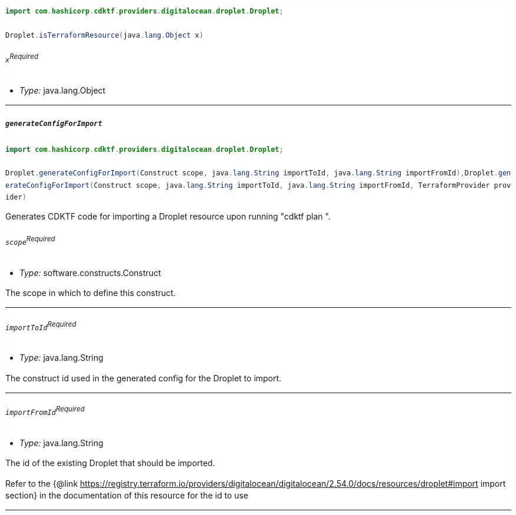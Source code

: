 ```java
import com.hashicorp.cdktf.providers.digitalocean.droplet.Droplet;

Droplet.isTerraformResource(java.lang.Object x)
```

###### `x`<sup>Required</sup> <a name="x" id="@cdktf/provider-digitalocean.droplet.Droplet.isTerraformResource.parameter.x"></a>

- *Type:* java.lang.Object

---

##### `generateConfigForImport` <a name="generateConfigForImport" id="@cdktf/provider-digitalocean.droplet.Droplet.generateConfigForImport"></a>

```java
import com.hashicorp.cdktf.providers.digitalocean.droplet.Droplet;

Droplet.generateConfigForImport(Construct scope, java.lang.String importToId, java.lang.String importFromId),Droplet.generateConfigForImport(Construct scope, java.lang.String importToId, java.lang.String importFromId, TerraformProvider provider)
```

Generates CDKTF code for importing a Droplet resource upon running "cdktf plan <stack-name>".

###### `scope`<sup>Required</sup> <a name="scope" id="@cdktf/provider-digitalocean.droplet.Droplet.generateConfigForImport.parameter.scope"></a>

- *Type:* software.constructs.Construct

The scope in which to define this construct.

---

###### `importToId`<sup>Required</sup> <a name="importToId" id="@cdktf/provider-digitalocean.droplet.Droplet.generateConfigForImport.parameter.importToId"></a>

- *Type:* java.lang.String

The construct id used in the generated config for the Droplet to import.

---

###### `importFromId`<sup>Required</sup> <a name="importFromId" id="@cdktf/provider-digitalocean.droplet.Droplet.generateConfigForImport.parameter.importFromId"></a>

- *Type:* java.lang.String

The id of the existing Droplet that should be imported.

Refer to the {@link https://registry.terraform.io/providers/digitalocean/digitalocean/2.54.0/docs/resources/droplet#import import section} in the documentation of this resource for the id to use

---